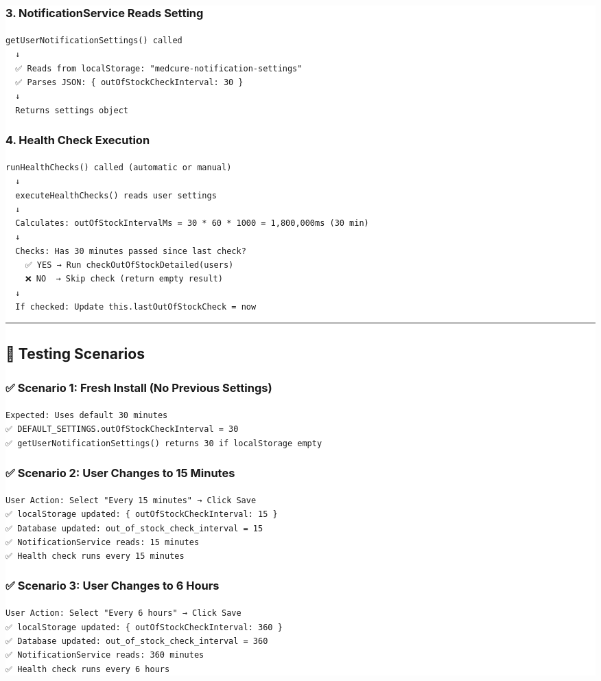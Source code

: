 ### 3. **NotificationService Reads Setting**

```
getUserNotificationSettings() called
  ↓
  ✅ Reads from localStorage: "medcure-notification-settings"
  ✅ Parses JSON: { outOfStockCheckInterval: 30 }
  ↓
  Returns settings object
```

### 4. **Health Check Execution**

```
runHealthChecks() called (automatic or manual)
  ↓
  executeHealthChecks() reads user settings
  ↓
  Calculates: outOfStockIntervalMs = 30 * 60 * 1000 = 1,800,000ms (30 min)
  ↓
  Checks: Has 30 minutes passed since last check?
    ✅ YES → Run checkOutOfStockDetailed(users)
    ❌ NO  → Skip check (return empty result)
  ↓
  If checked: Update this.lastOutOfStockCheck = now
```

---

## 🧪 Testing Scenarios

### ✅ Scenario 1: Fresh Install (No Previous Settings)

```
Expected: Uses default 30 minutes
✅ DEFAULT_SETTINGS.outOfStockCheckInterval = 30
✅ getUserNotificationSettings() returns 30 if localStorage empty
```

### ✅ Scenario 2: User Changes to 15 Minutes

```
User Action: Select "Every 15 minutes" → Click Save
✅ localStorage updated: { outOfStockCheckInterval: 15 }
✅ Database updated: out_of_stock_check_interval = 15
✅ NotificationService reads: 15 minutes
✅ Health check runs every 15 minutes
```

### ✅ Scenario 3: User Changes to 6 Hours

```
User Action: Select "Every 6 hours" → Click Save
✅ localStorage updated: { outOfStockCheckInterval: 360 }
✅ Database updated: out_of_stock_check_interval = 360
✅ NotificationService reads: 360 minutes
✅ Health check runs every 6 hours
```
